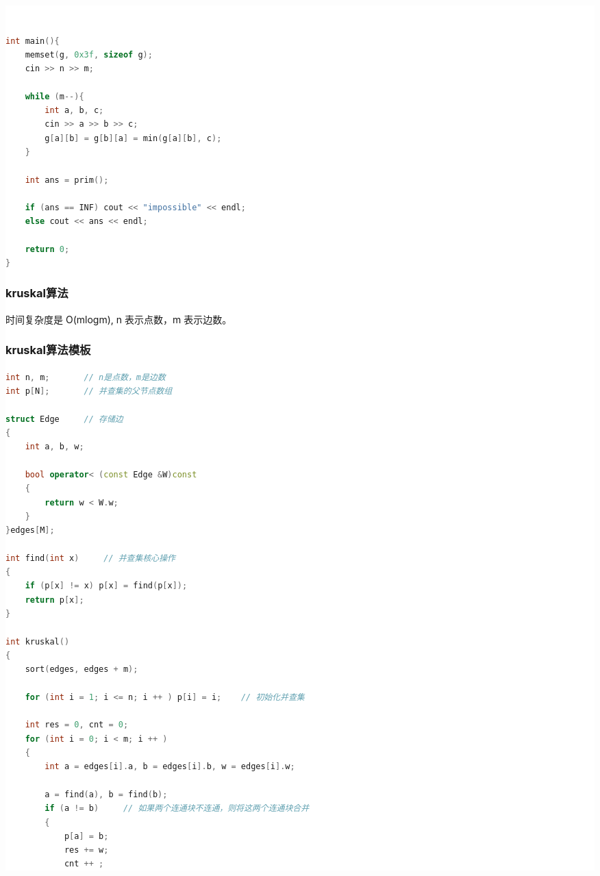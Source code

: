 ```c++


int main(){
    memset(g, 0x3f, sizeof g);
    cin >> n >> m;
    
    while (m--){
        int a, b, c;
        cin >> a >> b >> c;
        g[a][b] = g[b][a] = min(g[a][b], c);
    }
    
    int ans = prim();
    
    if (ans == INF) cout << "impossible" << endl;
    else cout << ans << endl;
    
    return 0;
}
```

### kruskal算法

时间复杂度是 O(mlogm), n 表示点数，m 表示边数。

###  kruskal算法模板

```c++
int n, m;       // n是点数，m是边数
int p[N];       // 并查集的父节点数组

struct Edge     // 存储边
{
    int a, b, w;

    bool operator< (const Edge &W)const
    {
        return w < W.w;
    }
}edges[M];

int find(int x)     // 并查集核心操作
{
    if (p[x] != x) p[x] = find(p[x]);
    return p[x];
}

int kruskal()
{
    sort(edges, edges + m);

    for (int i = 1; i <= n; i ++ ) p[i] = i;    // 初始化并查集

    int res = 0, cnt = 0;
    for (int i = 0; i < m; i ++ )
    {
        int a = edges[i].a, b = edges[i].b, w = edges[i].w;

        a = find(a), b = find(b);
        if (a != b)     // 如果两个连通块不连通，则将这两个连通块合并
        {
            p[a] = b;
            res += w;
            cnt ++ ;
```